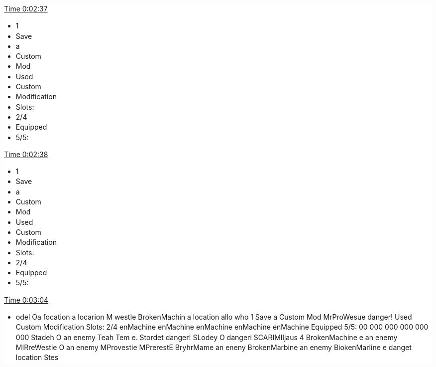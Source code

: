  [Time 0:02:37](https://youtu.be/W_6hY2-6s7M?t=152) 
- 1 
- Save 
- a 
- Custom 
- Mod 
- Used 
- Custom 
- Modification 
- Slots: 
- 2/4 
- Equipped 
- 5/5: 

 [Time 0:02:38](https://youtu.be/W_6hY2-6s7M?t=153) 
- 1 
- Save 
- a 
- Custom 
- Mod 
- Used 
- Custom 
- Modification 
- Slots: 
- 2/4 
- Equipped 
- 5/5: 

 [Time 0:03:04](https://youtu.be/W_6hY2-6s7M?t=179) 
- odel Oa focation
a locarion
M westIe
BrokenMachin a location
allo
who
1 Save a Custom Mod
MrProWesue danger!
Used Custom Modification Slots: 2/4
enMachine
enMachine
enMachine
enMachine
enMachine
Equipped 5/5:
00
000
000
000
000
000
Stadeh O an enemy
Teah
Tem e.
Stordet danger!
SLodey O dangeri SCARIMIljaus 4
BrokenMachine e an enemy
MIRreWestie O an enemy
MProvestie
MPrerestE
BryhrMame an eneny
BrokenMarbine an enemy
BiokenMarline e danget
location
Stes